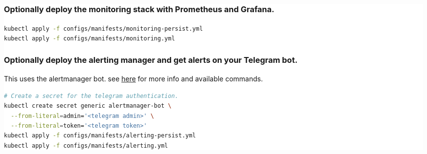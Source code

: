### Optionally deploy the monitoring stack with Prometheus and Grafana.

```bash
kubectl apply -f configs/manifests/monitoring-persist.yml
kubectl apply -f configs/manifests/monitoring.yml
```

###  Optionally deploy the alerting manager and get alerts on your Telegram bot.

This uses the alertmanager bot. see [here](https://github.com/metalmatze/alertmanager-bot) for more info and available commands.

```bash
# Create a secret for the telegram authentication.
kubectl create secret generic alertmanager-bot \
  --from-literal=admin='<telegram admin>' \
  --from-literal=token='<telegram token>'
kubectl apply -f configs/manifests/alerting-persist.yml
kubectl apply -f configs/manifests/alerting.yml
```

